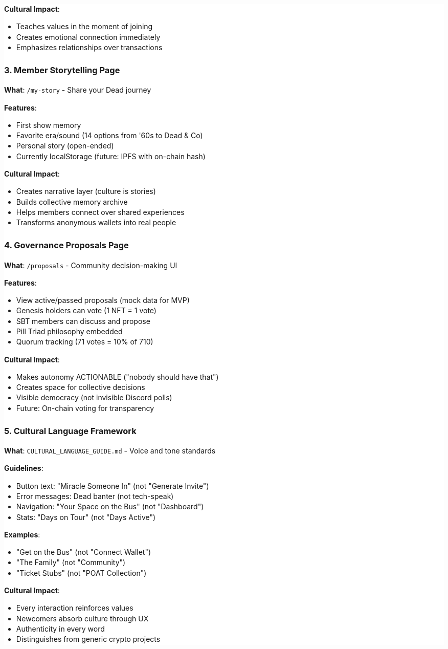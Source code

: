 **Cultural Impact**:
- Teaches values in the moment of joining
- Creates emotional connection immediately
- Emphasizes relationships over transactions

### 3. Member Storytelling Page

**What**: `/my-story` - Share your Dead journey

**Features**:
- First show memory
- Favorite era/sound (14 options from '60s to Dead & Co)
- Personal story (open-ended)
- Currently localStorage (future: IPFS with on-chain hash)

**Cultural Impact**:
- Creates narrative layer (culture is stories)
- Builds collective memory archive
- Helps members connect over shared experiences
- Transforms anonymous wallets into real people

### 4. Governance Proposals Page

**What**: `/proposals` - Community decision-making UI

**Features**:
- View active/passed proposals (mock data for MVP)
- Genesis holders can vote (1 NFT = 1 vote)
- SBT members can discuss and propose
- Pill Triad philosophy embedded
- Quorum tracking (71 votes = 10% of 710)

**Cultural Impact**:
- Makes autonomy ACTIONABLE ("nobody should have that")
- Creates space for collective decisions
- Visible democracy (not invisible Discord polls)
- Future: On-chain voting for transparency

### 5. Cultural Language Framework

**What**: `CULTURAL_LANGUAGE_GUIDE.md` - Voice and tone standards

**Guidelines**:
- Button text: "Miracle Someone In" (not "Generate Invite")
- Error messages: Dead banter (not tech-speak)
- Navigation: "Your Space on the Bus" (not "Dashboard")
- Stats: "Days on Tour" (not "Days Active")

**Examples**:
- "Get on the Bus" (not "Connect Wallet")
- "The Family" (not "Community")
- "Ticket Stubs" (not "POAT Collection")

**Cultural Impact**:
- Every interaction reinforces values
- Newcomers absorb culture through UX
- Authenticity in every word
- Distinguishes from generic crypto projects
